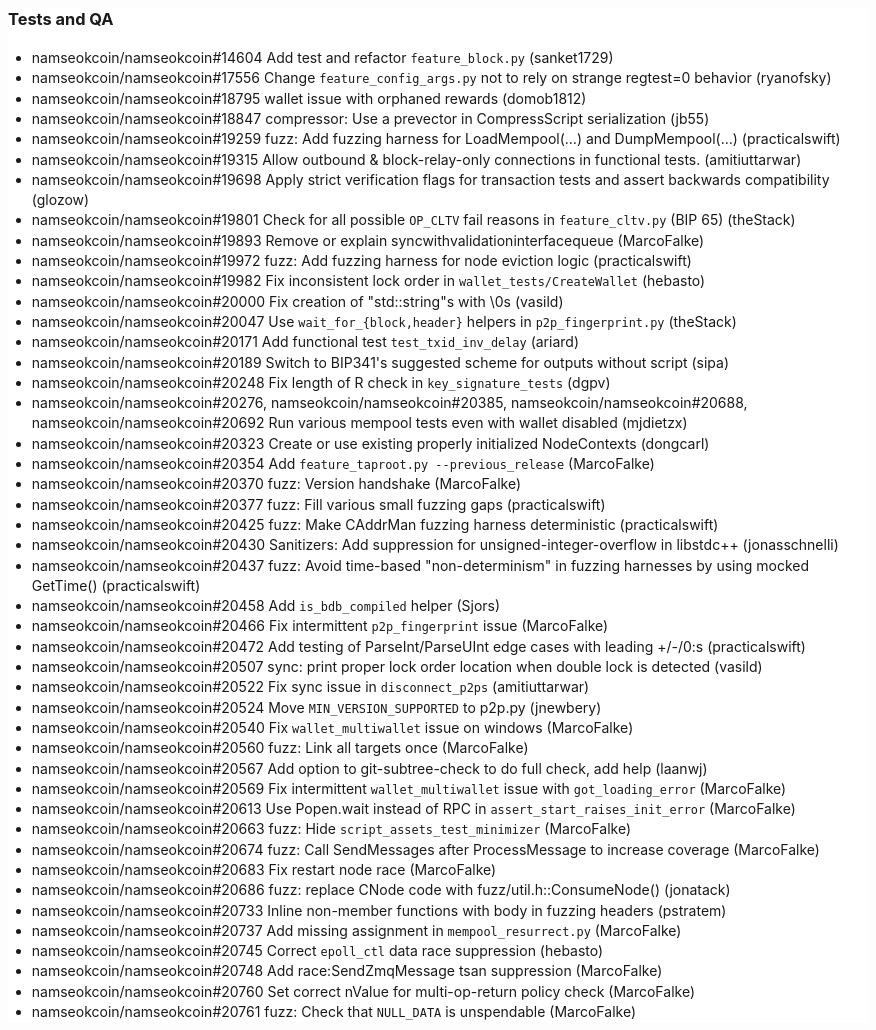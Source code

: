 ### Tests and QA
- namseokcoin/namseokcoin#14604 Add test and refactor `feature_block.py` (sanket1729)
- namseokcoin/namseokcoin#17556 Change `feature_config_args.py` not to rely on strange regtest=0 behavior (ryanofsky)
- namseokcoin/namseokcoin#18795 wallet issue with orphaned rewards (domob1812)
- namseokcoin/namseokcoin#18847 compressor: Use a prevector in CompressScript serialization (jb55)
- namseokcoin/namseokcoin#19259 fuzz: Add fuzzing harness for LoadMempool(…) and DumpMempool(…) (practicalswift)
- namseokcoin/namseokcoin#19315 Allow outbound & block-relay-only connections in functional tests. (amitiuttarwar)
- namseokcoin/namseokcoin#19698 Apply strict verification flags for transaction tests and assert backwards compatibility (glozow)
- namseokcoin/namseokcoin#19801 Check for all possible `OP_CLTV` fail reasons in `feature_cltv.py` (BIP 65) (theStack)
- namseokcoin/namseokcoin#19893 Remove or explain syncwithvalidationinterfacequeue (MarcoFalke)
- namseokcoin/namseokcoin#19972 fuzz: Add fuzzing harness for node eviction logic (practicalswift)
- namseokcoin/namseokcoin#19982 Fix inconsistent lock order in `wallet_tests/CreateWallet` (hebasto)
- namseokcoin/namseokcoin#20000 Fix creation of "std::string"s with \0s (vasild)
- namseokcoin/namseokcoin#20047 Use `wait_for_{block,header}` helpers in `p2p_fingerprint.py` (theStack)
- namseokcoin/namseokcoin#20171 Add functional test `test_txid_inv_delay` (ariard)
- namseokcoin/namseokcoin#20189 Switch to BIP341's suggested scheme for outputs without script (sipa)
- namseokcoin/namseokcoin#20248 Fix length of R check in `key_signature_tests` (dgpv)
- namseokcoin/namseokcoin#20276, namseokcoin/namseokcoin#20385, namseokcoin/namseokcoin#20688, namseokcoin/namseokcoin#20692 Run various mempool tests even with wallet disabled (mjdietzx)
- namseokcoin/namseokcoin#20323 Create or use existing properly initialized NodeContexts (dongcarl)
- namseokcoin/namseokcoin#20354 Add `feature_taproot.py --previous_release` (MarcoFalke)
- namseokcoin/namseokcoin#20370 fuzz: Version handshake (MarcoFalke)
- namseokcoin/namseokcoin#20377 fuzz: Fill various small fuzzing gaps (practicalswift)
- namseokcoin/namseokcoin#20425 fuzz: Make CAddrMan fuzzing harness deterministic (practicalswift)
- namseokcoin/namseokcoin#20430 Sanitizers: Add suppression for unsigned-integer-overflow in libstdc++ (jonasschnelli)
- namseokcoin/namseokcoin#20437 fuzz: Avoid time-based "non-determinism" in fuzzing harnesses by using mocked GetTime() (practicalswift)
- namseokcoin/namseokcoin#20458 Add `is_bdb_compiled` helper (Sjors)
- namseokcoin/namseokcoin#20466 Fix intermittent `p2p_fingerprint` issue (MarcoFalke)
- namseokcoin/namseokcoin#20472 Add testing of ParseInt/ParseUInt edge cases with leading +/-/0:s (practicalswift)
- namseokcoin/namseokcoin#20507 sync: print proper lock order location when double lock is detected (vasild)
- namseokcoin/namseokcoin#20522 Fix sync issue in `disconnect_p2ps` (amitiuttarwar)
- namseokcoin/namseokcoin#20524 Move `MIN_VERSION_SUPPORTED` to p2p.py (jnewbery)
- namseokcoin/namseokcoin#20540 Fix `wallet_multiwallet` issue on windows (MarcoFalke)
- namseokcoin/namseokcoin#20560 fuzz: Link all targets once (MarcoFalke)
- namseokcoin/namseokcoin#20567 Add option to git-subtree-check to do full check, add help (laanwj)
- namseokcoin/namseokcoin#20569 Fix intermittent `wallet_multiwallet` issue with `got_loading_error` (MarcoFalke)
- namseokcoin/namseokcoin#20613 Use Popen.wait instead of RPC in `assert_start_raises_init_error` (MarcoFalke)
- namseokcoin/namseokcoin#20663 fuzz: Hide `script_assets_test_minimizer` (MarcoFalke)
- namseokcoin/namseokcoin#20674 fuzz: Call SendMessages after ProcessMessage to increase coverage (MarcoFalke)
- namseokcoin/namseokcoin#20683 Fix restart node race (MarcoFalke)
- namseokcoin/namseokcoin#20686 fuzz: replace CNode code with fuzz/util.h::ConsumeNode() (jonatack)
- namseokcoin/namseokcoin#20733 Inline non-member functions with body in fuzzing headers (pstratem)
- namseokcoin/namseokcoin#20737 Add missing assignment in `mempool_resurrect.py` (MarcoFalke)
- namseokcoin/namseokcoin#20745 Correct `epoll_ctl` data race suppression (hebasto)
- namseokcoin/namseokcoin#20748 Add race:SendZmqMessage tsan suppression (MarcoFalke)
- namseokcoin/namseokcoin#20760 Set correct nValue for multi-op-return policy check (MarcoFalke)
- namseokcoin/namseokcoin#20761 fuzz: Check that `NULL_DATA` is unspendable (MarcoFalke)
